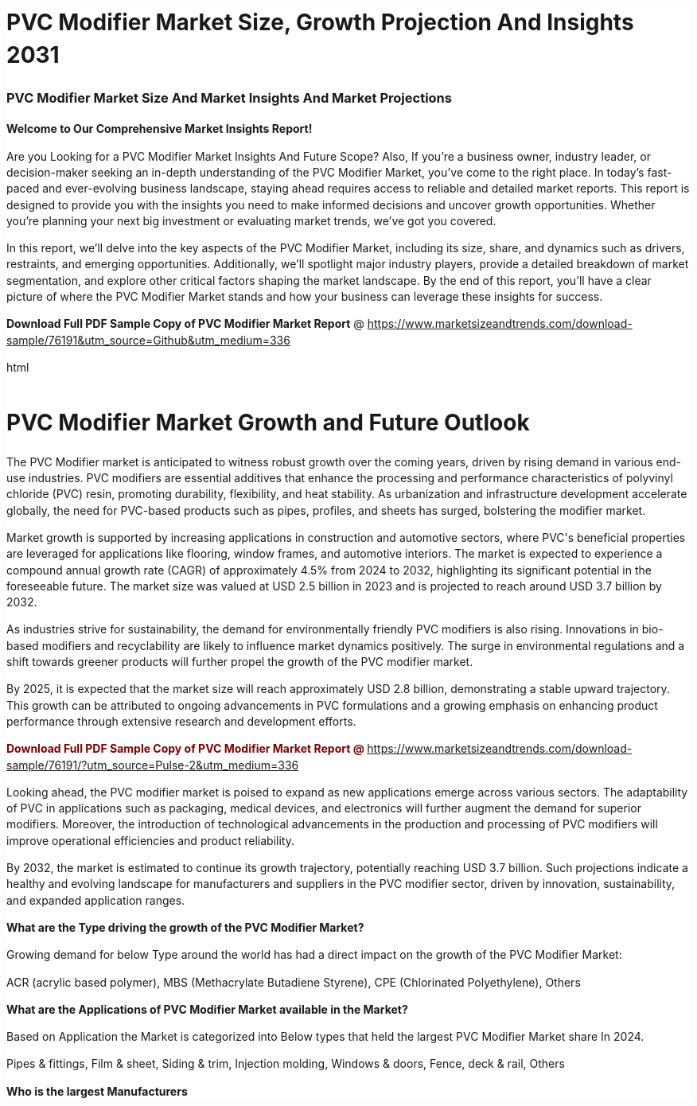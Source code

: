 <h1> PVC Modifier Market Size, Growth Projection And Insights 2031</h1><div class="" data-test-id=""><h3><span class="">PVC Modifier Market Size And Market Insights And Market Projections</span></h3></div><div class="" data-test-id=""><p><strong>Welcome to Our Comprehensive Market Insights Report!</strong></p><p>Are you Looking for a PVC Modifier Market Insights And Future Scope? Also, If you&rsquo;re a business owner, industry leader, or decision-maker seeking an in-depth understanding of the PVC Modifier Market, you&rsquo;ve come to the right place. In today&rsquo;s fast-paced and ever-evolving business landscape, staying ahead requires access to reliable and detailed market reports. This report is designed to provide you with the insights you need to make informed decisions and uncover growth opportunities. Whether you&rsquo;re planning your next big investment or evaluating market trends, we&rsquo;ve got you covered.</p><p>In this report, we&rsquo;ll delve into the key aspects of the PVC Modifier Market, including its size, share, and dynamics such as drivers, restraints, and emerging opportunities. Additionally, we&rsquo;ll spotlight major industry players, provide a detailed breakdown of market segmentation, and explore other critical factors shaping the market landscape. By the end of this report, you&rsquo;ll have a clear picture of where the PVC Modifier Market stands and how your business can leverage these insights for success.</p><p><strong>Download Full PDF Sample Copy of PVC Modifier Market Report</strong> @ <a href="https://www.marketsizeandtrends.com/download-sample/76191&utm_source=Github&utm_medium=336" target="_blank">https://www.marketsizeandtrends.com/download-sample/76191&utm_source=Github&utm_medium=336</a></p></div><div class="" data-test-id=""><p><span class="">html<!DOCTYPE html><html lang="en"><head>    <meta charset="UTF-8">    <meta name="viewport" content="width=device-width, initial-scale=1.0">    <title>PVC Modifier Market Growth and Future Outlook</title></head><body>    <h1>PVC Modifier Market Growth and Future Outlook</h1>        <p>The PVC Modifier market is anticipated to witness robust growth over the coming years, driven by rising demand in various end-use industries. PVC modifiers are essential additives that enhance the processing and performance characteristics of polyvinyl chloride (PVC) resin, promoting durability, flexibility, and heat stability. As urbanization and infrastructure development accelerate globally, the need for PVC-based products such as pipes, profiles, and sheets has surged, bolstering the modifier market.</p>        <p>Market growth is supported by increasing applications in construction and automotive sectors, where PVC's beneficial properties are leveraged for applications like flooring, window frames, and automotive interiors. The market is expected to experience a compound annual growth rate (CAGR) of approximately 4.5% from 2024 to 2032, highlighting its significant potential in the foreseeable future. The market size was valued at USD 2.5 billion in 2023 and is projected to reach around USD 3.7 billion by 2032.</p>        <p>As industries strive for sustainability, the demand for environmentally friendly PVC modifiers is also rising. Innovations in bio-based modifiers and recyclability are likely to influence market dynamics positively. The surge in environmental regulations and a shift towards greener products will further propel the growth of the PVC modifier market.</p>        <p>By 2025, it is expected that the market size will reach approximately USD 2.8 billion, demonstrating a stable upward trajectory. This growth can be attributed to ongoing advancements in PVC formulations and a growing emphasis on enhancing product performance through extensive research and development efforts.</p>        <p><strong><span style="color: #800000;">Download Full PDF Sample Copy of PVC Modifier Market Report @</span>&nbsp;</strong><a href="https://www.marketsizeandtrends.com/download-sample/76191/?utm_source=Pulse-2&amp;utm_medium=336">https://www.marketsizeandtrends.com/download-sample/76191/?utm_source=Pulse-2&amp;utm_medium=336</a></p>        <p>Looking ahead, the PVC modifier market is poised to expand as new applications emerge across various sectors. The adaptability of PVC in applications such as packaging, medical devices, and electronics will further augment the demand for superior modifiers. Moreover, the introduction of technological advancements in the production and processing of PVC modifiers will improve operational efficiencies and product reliability.</p>        <p>By 2032, the market is estimated to continue its growth trajectory, potentially reaching USD 3.7 billion. Such projections indicate a healthy and evolving landscape for manufacturers and suppliers in the PVC modifier sector, driven by innovation, sustainability, and expanded application ranges.</p></body></html></span></p><p><strong><span class="">What are the&nbsp;Type driving the growth of the PVC Modifier Market?</span></strong></p></div><div class="" data-test-id=""><p><span class="">Growing demand for below Type around the world has had a direct impact on the growth of the PVC Modifier Market:</span></p></div><div class="" data-test-id=""><p>ACR (acrylic based polymer), MBS (Methacrylate Butadiene Styrene), CPE (Chlorinated Polyethylene), Others</p><p><span class=""><strong>What are the&nbsp;Applications&nbsp;of PVC Modifier Market available in the Market?</strong></span></p></div><div class="" data-test-id=""><p><span class="">Based on Application the Market is categorized into Below types that held the largest PVC Modifier Market share In 2024.</span></p></div><div class="" data-test-id=""><p><span class="">Pipes & fittings, Film & sheet, Siding & trim, Injection molding, Windows & doors, Fence, deck & rail, Others</span></p><p><span class=""><strong>Who is the largest Manufacturers